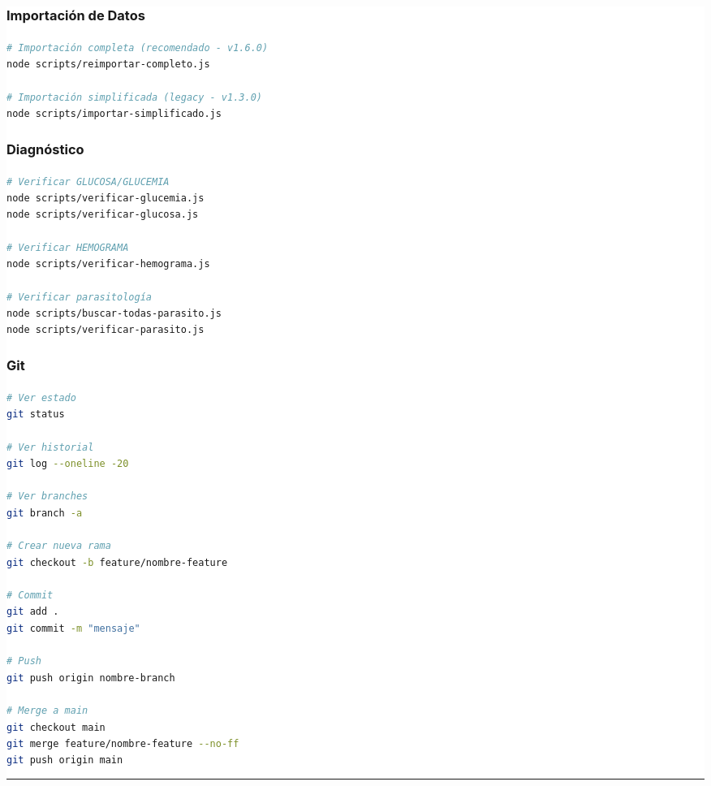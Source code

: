 ### Importación de Datos

```bash
# Importación completa (recomendado - v1.6.0)
node scripts/reimportar-completo.js

# Importación simplificada (legacy - v1.3.0)
node scripts/importar-simplificado.js
```

### Diagnóstico

```bash
# Verificar GLUCOSA/GLUCEMIA
node scripts/verificar-glucemia.js
node scripts/verificar-glucosa.js

# Verificar HEMOGRAMA
node scripts/verificar-hemograma.js

# Verificar parasitología
node scripts/buscar-todas-parasito.js
node scripts/verificar-parasito.js
```

### Git

```bash
# Ver estado
git status

# Ver historial
git log --oneline -20

# Ver branches
git branch -a

# Crear nueva rama
git checkout -b feature/nombre-feature

# Commit
git add .
git commit -m "mensaje"

# Push
git push origin nombre-branch

# Merge a main
git checkout main
git merge feature/nombre-feature --no-ff
git push origin main
```

---